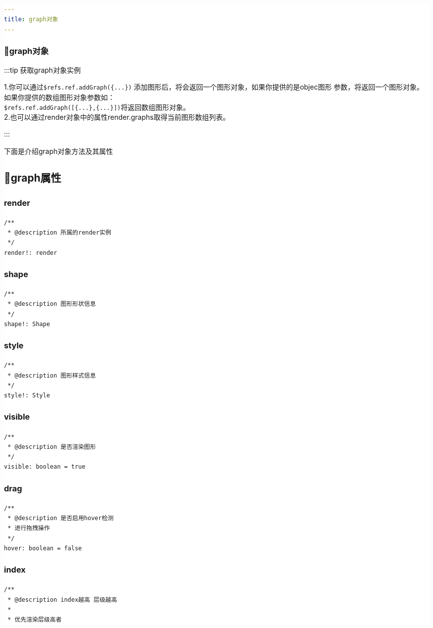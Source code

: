 ```yaml
---
title: graph对象
---
```



### :ram:graph对象

:::tip 获取graph对象实例


1.你可以通过```$refs.ref.addGraph({...})```
添加图形后，将会返回一个图形对象，如果你提供的是objec图形
参数，将返回一个图形对象。如果你提供的数组图形对象参数如：<br>
```$refs.ref.addGraph([{...},{...}])```将返回数组图形对象。<br>
2.也可以通过render对象中的属性render.graphs取得当前图形数组列表。

:::

下面是介绍graph对象方法及其属性


## :ram:graph属性

### render
```
/**
 * @description 所属的render实例
 */
render!: render
```
### shape
```
/**
 * @description 图形形状信息
 */
shape!: Shape
```
### style
```
/**
 * @description 图形样式信息
 */
style!: Style
```
### visible
```
/**
 * @description 是否渲染图形
 */
visible: boolean = true
```
### drag
```
/**
 * @description 是否启用hover检测
 * 进行拖拽操作
 */
hover: boolean = false
```
### index
```
/**
 * @description index越高 层级越高
 *
 * 优先渲染层级高者
